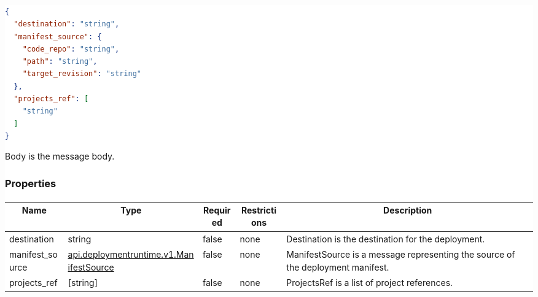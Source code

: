 ```json
{
  "destination": "string",
  "manifest_source": {
    "code_repo": "string",
    "path": "string",
    "target_revision": "string"
  },
  "projects_ref": [
    "string"
  ]
}

```

Body is the message body.

### Properties

|Name|Type|Required|Restrictions|Description|
|---|---|---|---|---|
|destination|string|false|none|Destination is the destination for the deployment.|
|manifest_source|[api.deploymentruntime.v1.ManifestSource](#schemaapi.deploymentruntime.v1.manifestsource)|false|none|ManifestSource is a message representing the source of the deployment manifest.|
|projects_ref|[string]|false|none|ProjectsRef is a list of project references.|

